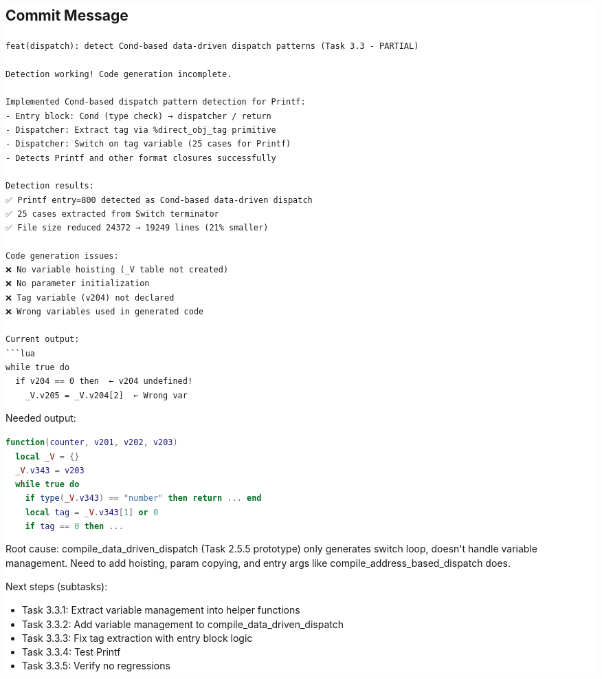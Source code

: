 ## Commit Message

```
feat(dispatch): detect Cond-based data-driven dispatch patterns (Task 3.3 - PARTIAL)

Detection working! Code generation incomplete.

Implemented Cond-based dispatch pattern detection for Printf:
- Entry block: Cond (type check) → dispatcher / return
- Dispatcher: Extract tag via %direct_obj_tag primitive
- Dispatcher: Switch on tag variable (25 cases for Printf)
- Detects Printf and other format closures successfully

Detection results:
✅ Printf entry=800 detected as Cond-based data-driven dispatch
✅ 25 cases extracted from Switch terminator
✅ File size reduced 24372 → 19249 lines (21% smaller)

Code generation issues:
❌ No variable hoisting (_V table not created)
❌ No parameter initialization
❌ Tag variable (v204) not declared
❌ Wrong variables used in generated code

Current output:
```lua
while true do
  if v204 == 0 then  ← v204 undefined!
    _V.v205 = _V.v204[2]  ← Wrong var
```

Needed output:
```lua
function(counter, v201, v202, v203)
  local _V = {}
  _V.v343 = v203
  while true do
    if type(_V.v343) == "number" then return ... end
    local tag = _V.v343[1] or 0
    if tag == 0 then ...
```

Root cause:
compile_data_driven_dispatch (Task 2.5.5 prototype) only generates switch loop,
doesn't handle variable management. Need to add hoisting, param copying, and
entry args like compile_address_based_dispatch does.

Next steps (subtasks):
- Task 3.3.1: Extract variable management into helper functions
- Task 3.3.2: Add variable management to compile_data_driven_dispatch
- Task 3.3.3: Fix tag extraction with entry block logic
- Task 3.3.4: Test Printf
- Task 3.3.5: Verify no regressions
